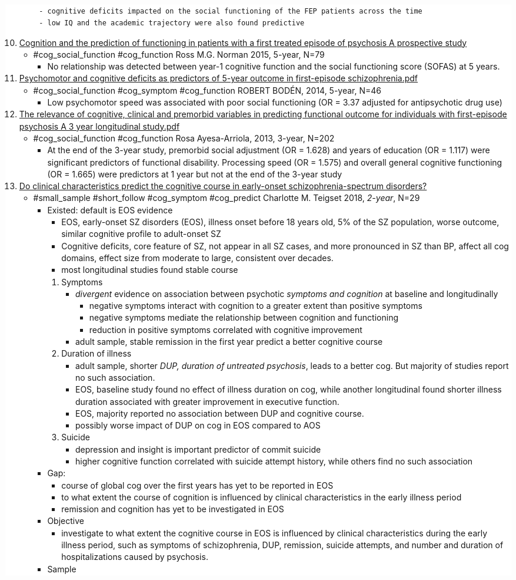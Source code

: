 			- cognitive deficits impacted on the social functioning of the FEP patients across the time
			- low IQ and the academic trajectory were also found predictive
10. [Cognition and the prediction of functioning in patients with a first treated episode of psychosis A prospective study](file:///Users/yuan/Dropbox/papers/cog%20trajectory%20in%20SZ/Cognition%20and%20the%20prediction%20of%20functioning%20in%20patients%20with%20a%20first%20treated%20episode%20of%20psychosis%20A%20prospective%20study.pdf)
	- #cog_social_function #cog_function  Ross M.G. Norman 2015, 5-year, N=79
		- No relationship was detected between year-1 cognitive function and the social functioning score (SOFAS) at 5 years.
11. [Psychomotor and cognitive deficits as predictors of 5-year outcome in first-episode schizophrenia.pdf](file:///Users/yuan/Dropbox/papers/cog%20trajectory%20in%20SZ/Psychomotor%20and%20cognitive%20deficits%20as%20predictors%20of%205-year%20outcome%20in%20first-episode%20schizophrenia.pdf)
	- #cog_social_function #cog_symptom #cog_function  ROBERT BODÉN, 2014, 5-year, N=46
		- Low psychomotor speed was associated with poor social functioning (OR = 3.37 adjusted for antipsychotic drug use)
12. [The relevance of cognitive, clinical and premorbid variables in predicting functional outcome for individuals with first-episode psychosis A 3 year longitudinal study.pdf](file:///Users/yuan/Dropbox/papers/cog%20trajectory%20in%20SZ/The%20relevance%20of%20cognitive,%20clinical%20and%20premorbid%20variables%20in%20predicting%20functional%20outcome%20for%20individuals%20with%20first-episode%20psychosis%20A%203%20year%20longitudinal%20study.pdf)
	- #cog_social_function #cog_function Rosa Ayesa-Arriola, 2013, 3-year, N=202
		- At the end of the 3-year study, premorbid social adjustment (OR = 1.628) and years of education (OR = 1.117) were significant predictors of functional disability. Processing speed (OR = 1.575) and overall general cognitive functioning (OR = 1.665) were predictors at 1 year but not at the end of the 3-year study
13. [Do clinical characteristics predict the cognitive course in early-onset schizophrenia-spectrum disorders?](file:///Users/yuan/Dropbox/papers/cog%20trajectory%20in%20SZ/Do%20clinical%20characteristics%20predict%20the%20cognitive%20course%20in%20early-onset%20schizophrenia-spectrum%20disorders.pdf) 
	- #small_sample #short_follow #cog_symptom #cog_predict Charlotte M. Teigset 2018, *2-year*, N=29
		-  Existed: default is EOS evidence
			 - EOS, early-onset SZ disorders (EOS), illness onset before 18 years old, 5% of the SZ population, worse outcome, similar cognitive profile to adult-onset SZ
			 - Cognitive deficits, core feature of SZ, not appear in all SZ cases, and more pronounced in SZ than BP, affect all cog domains, effect size from moderate to large, consistent over decades.
			 - most longitudinal studies found stable course
			 1. Symptoms
				 - *divergent* evidence on association between psychotic *symptoms and cognition* at baseline and longitudinally
					 - negative symptoms interact with cognition to a greater extent than positive symptoms
					 - negative symptoms mediate the relationship between cognition and functioning
					 - reduction in positive symptoms correlated with cognitive improvement
				 - adult sample, stable remission in the first year predict a better cognitive course
			2. Duration of illness
				 - adult sample, shorter *DUP, duration of untreated psychosis*, leads to a better cog. But majority of studies report no such association.
				 - EOS, baseline study found no effect of illness duration on cog, while another longitudinal found shorter illness duration associated with greater improvement in executive function.
				 - EOS, majority reported no association between DUP and cognitive course.
				 - possibly worse impact of DUP on cog in EOS compared to AOS
			3. Suicide
				- depression and insight is important predictor of commit suicide
				- higher cognitive function correlated with suicide attempt history, while others find no such association
		- Gap:
			 - course of global cog over the first years has yet to be reported in EOS
			 - to what extent the course of cognition is influenced by clinical characteristics in the early illness period
			 - remission and cognition has yet to be investigated in EOS
		- Objective
			- investigate to what extent the cognitive course in EOS is influenced by clinical characteristics during the early illness period, such as symptoms of schizophrenia, DUP, remission, suicide attempts, and number and duration of hospitalizations caused by psychosis.
		- Sample